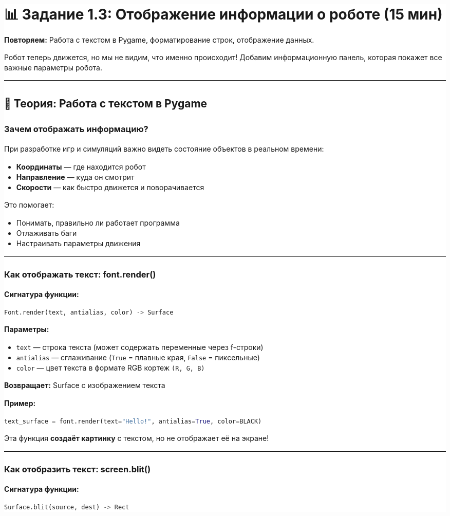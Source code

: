 # 📊 Задание 1.3: Отображение информации о роботе (15 мин)

**Повторяем:** Работа с текстом в Pygame, форматирование строк, отображение данных.

Робот теперь движется, но мы не видим, что именно происходит! Добавим информационную панель, которая покажет все важные параметры робота.

---

## 🧠 Теория: Работа с текстом в Pygame

### Зачем отображать информацию?

При разработке игр и симуляций важно видеть состояние объектов в реальном времени:
- **Координаты** — где находится робот
- **Направление** — куда он смотрит
- **Скорости** — как быстро движется и поворачивается

Это помогает:
- Понимать, правильно ли работает программа
- Отлаживать баги
- Настраивать параметры движения

---

### Как отображать текст: font.render()

**Сигнатура функции:**
```python
Font.render(text, antialias, color) -> Surface
```

**Параметры:**
- `text` — строка текста (может содержать переменные через f-строки)
- `antialias` — сглаживание (`True` = плавные края, `False` = пиксельные)
- `color` — цвет текста в формате RGB кортеж `(R, G, B)`

**Возвращает:** Surface с изображением текста

**Пример:**
```python
text_surface = font.render(text="Hello!", antialias=True, color=BLACK)
```

Эта функция **создаёт картинку** с текстом, но не отображает её на экране!

---

### Как отобразить текст: screen.blit()

**Сигнатура функции:**
```python
Surface.blit(source, dest) -> Rect
```
